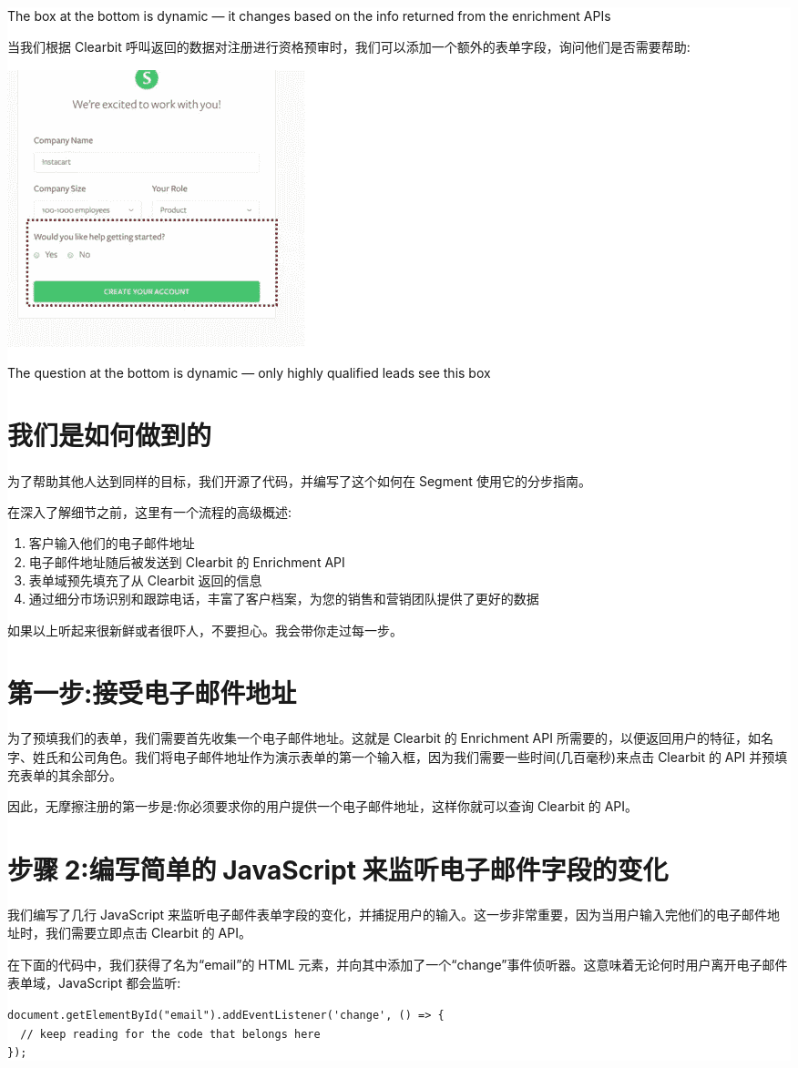 The box at the bottom is dynamic — it changes based on the info returned from the enrichment APIs

当我们根据 Clearbit 呼叫返回的数据对注册进行资格预审时，我们可以添加一个额外的表单字段，询问他们是否需要帮助:

![](img/6a2837667bbb711f58dc30e301ecd60e.png)

The question at the bottom is dynamic — only highly qualified leads see this box

# 我们是如何做到的

为了帮助其他人达到同样的目标，我们开源了代码，并编写了这个如何在 Segment 使用它的分步指南。

在深入了解细节之前，这里有一个流程的高级概述:

1.  客户输入他们的电子邮件地址
2.  电子邮件地址随后被发送到 Clearbit 的 Enrichment API
3.  表单域预先填充了从 Clearbit 返回的信息
4.  通过细分市场识别和跟踪电话，丰富了客户档案，为您的销售和营销团队提供了更好的数据

如果以上听起来很新鲜或者很吓人，不要担心。我会带你走过每一步。

# 第一步:接受电子邮件地址

为了预填我们的表单，我们需要首先收集一个电子邮件地址。这就是 Clearbit 的 Enrichment API 所需要的，以便返回用户的特征，如名字、姓氏和公司角色。我们将电子邮件地址作为演示表单的第一个输入框，因为我们需要一些时间(几百毫秒)来点击 Clearbit 的 API 并预填充表单的其余部分。

因此，无摩擦注册的第一步是:你必须要求你的用户提供一个电子邮件地址，这样你就可以查询 Clearbit 的 API。

# 步骤 2:编写简单的 JavaScript 来监听电子邮件字段的变化

我们编写了几行 JavaScript 来监听电子邮件表单字段的变化，并捕捉用户的输入。这一步非常重要，因为当用户输入完他们的电子邮件地址时，我们需要立即点击 Clearbit 的 API。

在下面的代码中，我们获得了名为“email”的 HTML 元素，并向其中添加了一个“change”事件侦听器。这意味着无论何时用户离开电子邮件表单域，JavaScript 都会监听:

```
document.getElementById("email").addEventListener('change', () => {
  // keep reading for the code that belongs here
});
```
